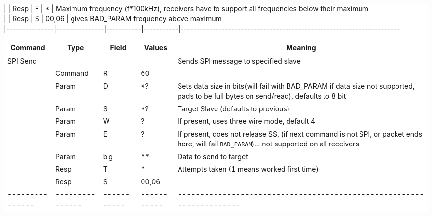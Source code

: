 |				|	Resp		|	F		|	*		|	Maximum frequency (f*100kHz), receivers have to support all frequencies below their maximum  
|				|	Resp		|	S		|	00,06	|	gives BAD_PARAM frequency above maximum  
|---------------|---------------|-----------|-----------|---------------------------------------------------------------------  
  
|Command		|	Type		|	Field	|	Values	|	Meaning  
|---------------|---------------|-----------|-----------|---------------------------------------------------------------------  
|	SPI Send	|				|			|			|	Sends SPI message to specified slave  
|				|	Command		|	R		|	60		|  
|				|	Param		|	D		|	*?		|	Sets data size in bits(will fail with BAD_PARAM if data size not supported, pads to be full bytes on send/read), defaults to 8 bit  
|				|	Param		|	S		|	*?		|	Target Slave (defaults to previous)  
|				|	Param		|	W		|	?		|	If present, uses three wire mode, default 4  
|				|	Param		|	E		|	?		|	If present, does not release SS, (if next command is not SPI, or packet ends here, will fail `BAD_PARAM`)... not supported on all receivers.  
|				|	Param		|	big		|	**		|	Data to send to target  
|				|	Resp		|	T		|	*		|	Attempts taken (1 means worked first time)  
|				|	Resp		|	S		| 	00,06	|  
|---------------|---------------|-----------|-----------|---------------------------------------------------------------------  











